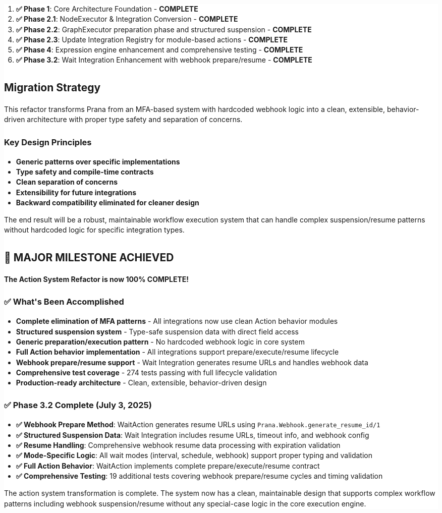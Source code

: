 1. **✅ Phase 1**: Core Architecture Foundation - **COMPLETE**
2. **✅ Phase 2.1**: NodeExecutor & Integration Conversion - **COMPLETE**
3. **✅ Phase 2.2**: GraphExecutor preparation phase and structured suspension - **COMPLETE**
4. **✅ Phase 2.3**: Update Integration Registry for module-based actions - **COMPLETE**
5. **✅ Phase 4**: Expression engine enhancement and comprehensive testing - **COMPLETE**
6. **✅ Phase 3.2**: Wait Integration Enhancement with webhook prepare/resume - **COMPLETE**

## Migration Strategy

This refactor transforms Prana from an MFA-based system with hardcoded webhook logic into a clean, extensible, behavior-driven architecture with proper type safety and separation of concerns.

### Key Design Principles
- **Generic patterns over specific implementations**
- **Type safety and compile-time contracts**
- **Clean separation of concerns**
- **Extensibility for future integrations**
- **Backward compatibility eliminated for cleaner design**

The end result will be a robust, maintainable workflow execution system that can handle complex suspension/resume patterns without hardcoded logic for specific integration types.

## 🎉 MAJOR MILESTONE ACHIEVED

**The Action System Refactor is now 100% COMPLETE!**

### ✅ What's Been Accomplished
- **Complete elimination of MFA patterns** - All integrations now use clean Action behavior modules
- **Structured suspension system** - Type-safe suspension data with direct field access
- **Generic preparation/execution pattern** - No hardcoded webhook logic in core system
- **Full Action behavior implementation** - All integrations support prepare/execute/resume lifecycle
- **Webhook prepare/resume support** - Wait Integration generates resume URLs and handles webhook data
- **Comprehensive test coverage** - 274 tests passing with full lifecycle validation
- **Production-ready architecture** - Clean, extensible, behavior-driven design

### ✅ Phase 3.2 Complete (July 3, 2025)
- **✅ Webhook Prepare Method**: WaitAction generates resume URLs using `Prana.Webhook.generate_resume_id/1`
- **✅ Structured Suspension Data**: Wait Integration includes resume URLs, timeout info, and webhook config
- **✅ Resume Handling**: Comprehensive webhook resume data processing with expiration validation
- **✅ Mode-Specific Logic**: All wait modes (interval, schedule, webhook) support proper typing and validation
- **✅ Full Action Behavior**: WaitAction implements complete prepare/execute/resume contract
- **✅ Comprehensive Testing**: 19 additional tests covering webhook prepare/resume cycles and timing validation

The action system transformation is complete. The system now has a clean, maintainable design that supports complex workflow patterns including webhook suspension/resume without any special-case logic in the core execution engine.